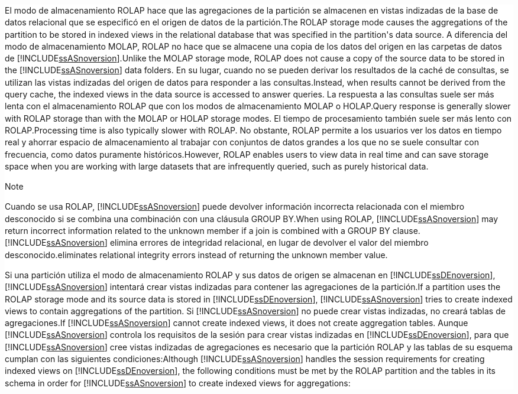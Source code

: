 <span data-ttu-id="9be60-128">El modo de almacenamiento ROLAP hace que las agregaciones de la partición se almacenen en vistas indizadas de la base de datos relacional que se especificó en el origen de datos de la partición.</span><span class="sxs-lookup"><span data-stu-id="9be60-128">The ROLAP storage mode causes the aggregations of the partition to be stored in indexed views in the relational database that was specified in the partition's data source.</span></span> <span data-ttu-id="9be60-129">A diferencia del modo de almacenamiento MOLAP, ROLAP no hace que se almacene una copia de los datos del origen en las carpetas de datos de [!INCLUDE[ssASnoversion](../../includes/ssasnoversion-md.md)].</span><span class="sxs-lookup"><span data-stu-id="9be60-129">Unlike the MOLAP storage mode, ROLAP does not cause a copy of the source data to be stored in the [!INCLUDE[ssASnoversion](../../includes/ssasnoversion-md.md)] data folders.</span></span> <span data-ttu-id="9be60-130">En su lugar, cuando no se pueden derivar los resultados de la caché de consultas, se utilizan las vistas indizadas del origen de datos para responder a las consultas.</span><span class="sxs-lookup"><span data-stu-id="9be60-130">Instead, when results cannot be derived from the query cache, the indexed views in the data source is accessed to answer queries.</span></span> <span data-ttu-id="9be60-131">La respuesta a las consultas suele ser más lenta con el almacenamiento ROLAP que con los modos de almacenamiento MOLAP o HOLAP.</span><span class="sxs-lookup"><span data-stu-id="9be60-131">Query response is generally slower with ROLAP storage than with the MOLAP or HOLAP storage modes.</span></span> <span data-ttu-id="9be60-132">El tiempo de procesamiento también suele ser más lento con ROLAP.</span><span class="sxs-lookup"><span data-stu-id="9be60-132">Processing time is also typically slower with ROLAP.</span></span> <span data-ttu-id="9be60-133">No obstante, ROLAP permite a los usuarios ver los datos en tiempo real y ahorrar espacio de almacenamiento al trabajar con conjuntos de datos grandes a los que no se suele consultar con frecuencia, como datos puramente históricos.</span><span class="sxs-lookup"><span data-stu-id="9be60-133">However, ROLAP enables users to view data in real time and can save storage space when you are working with large datasets that are infrequently queried, such as purely historical data.</span></span>  
  
> [!NOTE]  
>  <span data-ttu-id="9be60-134">Cuando se usa ROLAP, [!INCLUDE[ssASnoversion](../../includes/ssasnoversion-md.md)] puede devolver información incorrecta relacionada con el miembro desconocido si se combina una combinación con una cláusula GROUP BY.</span><span class="sxs-lookup"><span data-stu-id="9be60-134">When using ROLAP, [!INCLUDE[ssASnoversion](../../includes/ssasnoversion-md.md)] may return incorrect information related to the unknown member if a join is combined with a GROUP BY clause.</span></span> [!INCLUDE[ssASnoversion](../../includes/ssasnoversion-md.md)] <span data-ttu-id="9be60-135">elimina errores de integridad relacional, en lugar de devolver el valor del miembro desconocido.</span><span class="sxs-lookup"><span data-stu-id="9be60-135">eliminates relational integrity errors instead of returning the unknown member value.</span></span>  
  
 <span data-ttu-id="9be60-136">Si una partición utiliza el modo de almacenamiento ROLAP y sus datos de origen se almacenan en [!INCLUDE[ssDEnoversion](../../includes/ssdenoversion-md.md)], [!INCLUDE[ssASnoversion](../../includes/ssasnoversion-md.md)] intentará crear vistas indizadas para contener las agregaciones de la partición.</span><span class="sxs-lookup"><span data-stu-id="9be60-136">If a partition uses the ROLAP storage mode and its source data is stored in [!INCLUDE[ssDEnoversion](../../includes/ssdenoversion-md.md)], [!INCLUDE[ssASnoversion](../../includes/ssasnoversion-md.md)] tries to create indexed views to contain aggregations of the partition.</span></span> <span data-ttu-id="9be60-137">Si [!INCLUDE[ssASnoversion](../../includes/ssasnoversion-md.md)] no puede crear vistas indizadas, no creará tablas de agregaciones.</span><span class="sxs-lookup"><span data-stu-id="9be60-137">If [!INCLUDE[ssASnoversion](../../includes/ssasnoversion-md.md)] cannot create indexed views, it does not create aggregation tables.</span></span> <span data-ttu-id="9be60-138">Aunque [!INCLUDE[ssASnoversion](../../includes/ssasnoversion-md.md)] controla los requisitos de la sesión para crear vistas indizadas en [!INCLUDE[ssDEnoversion](../../includes/ssdenoversion-md.md)], para que [!INCLUDE[ssASnoversion](../../includes/ssasnoversion-md.md)] cree vistas indizadas de agregaciones es necesario que la partición ROLAP y las tablas de su esquema cumplan con las siguientes condiciones:</span><span class="sxs-lookup"><span data-stu-id="9be60-138">Although [!INCLUDE[ssASnoversion](../../includes/ssasnoversion-md.md)] handles the session requirements for creating indexed views on [!INCLUDE[ssDEnoversion](../../includes/ssdenoversion-md.md)], the following conditions must be met by the ROLAP partition and the tables in its schema in order for [!INCLUDE[ssASnoversion](../../includes/ssasnoversion-md.md)] to create indexed views for aggregations:</span></span>  
  